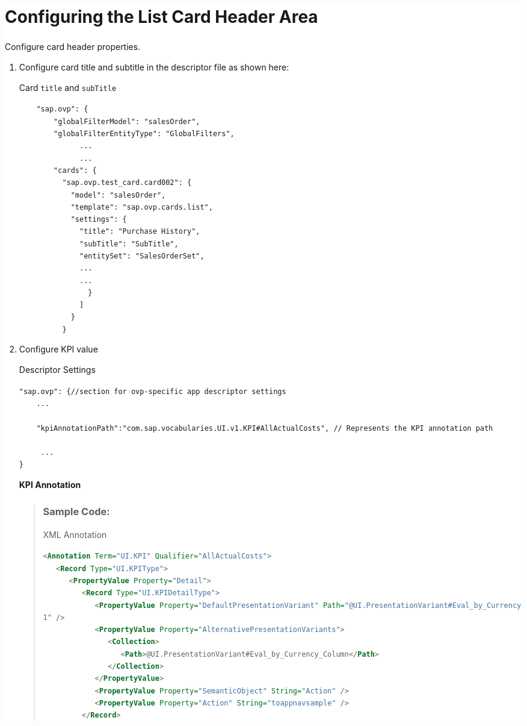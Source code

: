 

# Configuring the List Card Header Area

Configure card header properties.



1.  Configure card title and subtitle in the descriptor file as shown here:

    Card `title` and `subTitle`

    ```
    	"sap.ovp": {
    		"globalFilterModel": "salesOrder",
    		"globalFilterEntityType": "GlobalFilters",
                  ...
                  ...
    		"cards": {
              "sap.ovp.test_card.card002": {
                "model": "salesOrder",
                "template": "sap.ovp.cards.list",
                "settings": {
                  "title": "Purchase History",
                  "subTitle": "SubTitle",
                  "entitySet": "SalesOrderSet",
                  ...
                  ...
                    }
                  ]
                }
              }
    ```

2.  Configure KPI value

    Descriptor Settings

    ```
    "sap.ovp": {//section for ovp-specific app descriptor settings
    	...
    
    	"kpiAnnotationPath":"com.sap.vocabularies.UI.v1.KPI#AllActualCosts", // Represents the KPI annotation path
    	
         ...
    }
    ```

    **KPI Annotation**

    > ### Sample Code:  
    > XML Annotation
    > 
    > ```xml
    > <Annotation Term="UI.KPI" Qualifier="AllActualCosts">
    >    <Record Type="UI.KPIType">
    >       <PropertyValue Property="Detail">
    >          <Record Type="UI.KPIDetailType">
    >             <PropertyValue Property="DefaultPresentationVariant" Path="@UI.PresentationVariant#Eval_by_Currency1" />
    >             <PropertyValue Property="AlternativePresentationVariants">
    >                <Collection>
    >                   <Path>@UI.PresentationVariant#Eval_by_Currency_Column</Path>
    >                </Collection>
    >             </PropertyValue>
    >             <PropertyValue Property="SemanticObject" String="Action" />
    >             <PropertyValue Property="Action" String="toappnavsample" />
    >          </Record>